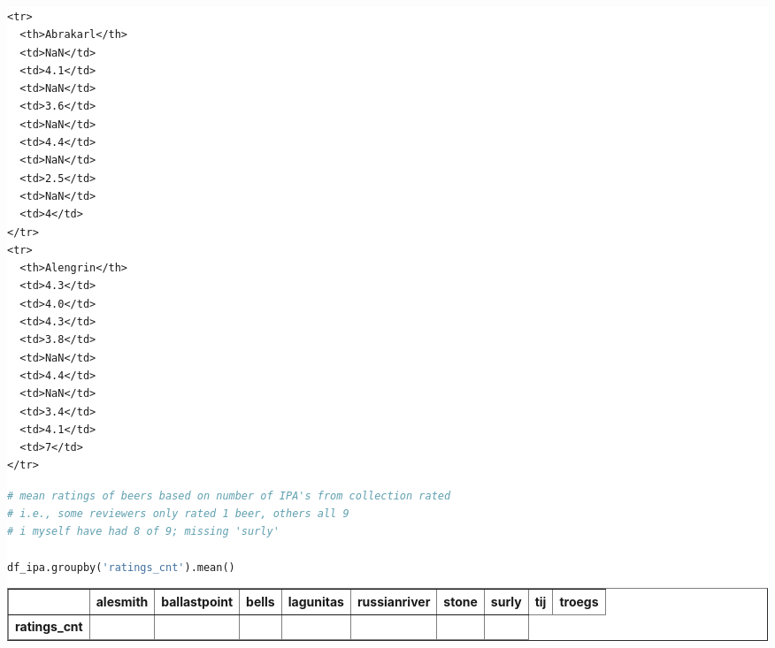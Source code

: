     <tr>
      <th>Abrakarl</th>
      <td>NaN</td>
      <td>4.1</td>
      <td>NaN</td>
      <td>3.6</td>
      <td>NaN</td>
      <td>4.4</td>
      <td>NaN</td>
      <td>2.5</td>
      <td>NaN</td>
      <td>4</td>
    </tr>
    <tr>
      <th>Alengrin</th>
      <td>4.3</td>
      <td>4.0</td>
      <td>4.3</td>
      <td>3.8</td>
      <td>NaN</td>
      <td>4.4</td>
      <td>NaN</td>
      <td>3.4</td>
      <td>4.1</td>
      <td>7</td>
    </tr>
  </tbody>
</table>
</div>




```python
# mean ratings of beers based on number of IPA's from collection rated
# i.e., some reviewers only rated 1 beer, others all 9
# i myself have had 8 of 9; missing 'surly'

df_ipa.groupby('ratings_cnt').mean()
```




<div>
<table border="1" class="dataframe">
  <thead>
    <tr style="text-align: right;">
      <th></th>
      <th>alesmith</th>
      <th>ballastpoint</th>
      <th>bells</th>
      <th>lagunitas</th>
      <th>russianriver</th>
      <th>stone</th>
      <th>surly</th>
      <th>tij</th>
      <th>troegs</th>
    </tr>
    <tr>
      <th>ratings_cnt</th>
      <th></th>
      <th></th>
      <th></th>
      <th></th>
      <th></th>
      <th></th>
      <th></th>